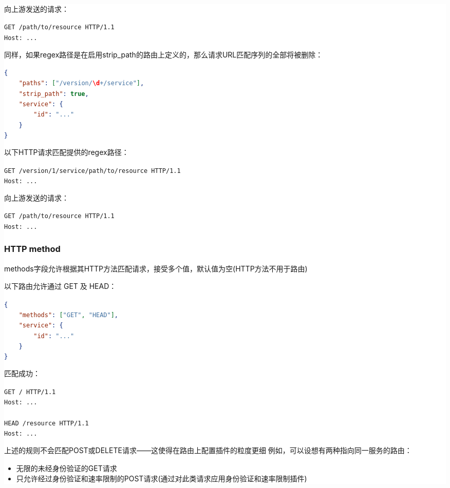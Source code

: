 向上游发送的请求：
```plain
GET /path/to/resource HTTP/1.1
Host: ...
```

同样，如果regex路径是在启用strip\_path的路由上定义的，那么请求URL匹配序列的全部将被删除：
```json
{
    "paths": ["/version/\d+/service"],
    "strip_path": true,
    "service": {
        "id": "..."
    }
}
```

以下HTTP请求匹配提供的regex路径：
```plain
GET /version/1/service/path/to/resource HTTP/1.1
Host: ...
```

向上游发送的请求：
```plain
GET /path/to/resource HTTP/1.1
Host: ...
```

### HTTP method
methods字段允许根据其HTTP方法匹配请求，接受多个值，默认值为空(HTTP方法不用于路由)

以下路由允许通过 GET 及 HEAD：
```json
{
    "methods": ["GET", "HEAD"],
    "service": {
        "id": "..."
    }
}
```

匹配成功：
```plain
GET / HTTP/1.1
Host: ...

HEAD /resource HTTP/1.1
Host: ...
```

上述的规则不会匹配POST或DELETE请求——这使得在路由上配置插件的粒度更细
例如，可以设想有两种指向同一服务的路由：
* 无限的未经身份验证的GET请求
* 只允许经过身份验证和速率限制的POST请求(通过对此类请求应用身份验证和速率限制插件)
